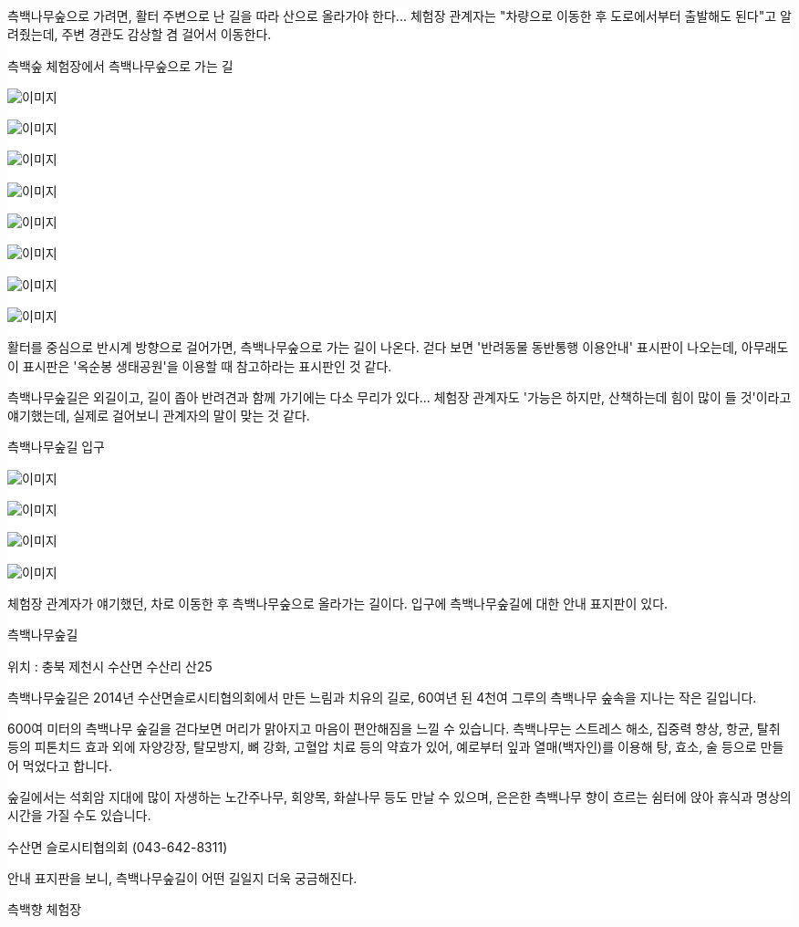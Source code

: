 측백나무숲으로 가려면, 활터 주변으로 난 길을 따라 산으로 올라가야 한다... 체험장 관계자는 "차량으로 이동한 후 도로에서부터 출발해도 된다"고 알려줬는데, 주변 경관도 감상할 겸 걸어서 이동한다.

측백숲 체험장에서 측백나무숲으로 가는 길

![이미지](https://cdn.hashnode.com/res/hashnode/image/upload/v1739257706456/172c8dae-5ffe-4463-8df6-cb4473808475.jpeg)

![이미지](https://cdn.hashnode.com/res/hashnode/image/upload/v1739257708401/a0be9864-a6e1-4c13-b07d-5c6441ee6a4c.jpeg)

![이미지](https://cdn.hashnode.com/res/hashnode/image/upload/v1739257710374/e338adcb-1c6c-4fcf-a769-a9266d6265e4.jpeg)

![이미지](https://cdn.hashnode.com/res/hashnode/image/upload/v1739257712505/805551a1-c5b6-4422-82b3-7625d0612a83.jpeg)

![이미지](https://cdn.hashnode.com/res/hashnode/image/upload/v1739257714847/b078d51d-358a-4611-93f0-21ae8b4b6804.jpeg)

![이미지](https://cdn.hashnode.com/res/hashnode/image/upload/v1739257716934/b15546eb-e0d6-40e8-869f-c7e44dc6a03f.jpeg)

![이미지](https://cdn.hashnode.com/res/hashnode/image/upload/v1739257719245/434c6983-a65b-4c6c-87ff-d5b8eba0ba6b.jpeg)

![이미지](https://cdn.hashnode.com/res/hashnode/image/upload/v1739257721703/d110f59a-6def-444d-8f32-8e0b60ab6e6b.jpeg)

활터를 중심으로 반시계 방향으로 걸어가면, 측백나무숲으로 가는 길이 나온다. 걷다 보면 '반려동물 동반통행 이용안내' 표시판이 나오는데, 아무래도 이 표시판은 '옥순봉 생태공원'을 이용할 때 참고하라는 표시판인 것 같다.

측백나무숲길은 외길이고, 길이 좁아 반려견과 함께 가기에는 다소 무리가 있다... 체험장 관계자도 '가능은 하지만, 산책하는데 힘이 많이 들 것'이라고 얘기했는데, 실제로 걸어보니 관계자의 말이 맞는 것 같다.

측백나무숲길 입구

![이미지](https://cdn.hashnode.com/res/hashnode/image/upload/v1739257723656/257c1d94-385d-4e56-bead-a71292c0522f.jpeg)

![이미지](https://cdn.hashnode.com/res/hashnode/image/upload/v1739257726067/020d636f-e346-4739-b676-d05ce0dbdd21.jpeg)

![이미지](https://cdn.hashnode.com/res/hashnode/image/upload/v1739257728358/e23f99bf-0b5e-4e5e-bb0f-3768bc553e4d.jpeg)

![이미지](https://cdn.hashnode.com/res/hashnode/image/upload/v1739257730622/c91eeb51-b86a-419d-9cce-9736f8995a81.jpeg)

체험장 관계자가 얘기했던, 차로 이동한 후 측백나무숲으로 올라가는 길이다. 입구에 측백나무숲길에 대한 안내 표지판이 있다.

측백나무숲길

위치 : 충북 제천시 수산면 수산리 산25

측백나무숲길은 2014년 수산면슬로시티협의회에서 만든 느림과 치유의 길로, 60여년 된 4천여 그루의 측백나무 숲속을 지나는 작은 길입니다.

600여 미터의 측백나무 숲길을 걷다보면 머리가 맑아지고 마음이 편안해짐을 느낄 수 있습니다. 측백나무는 스트레스 해소, 집중력 향상, 항균, 탈취 등의 피톤치드 효과 외에 자양강장, 탈모방지, 뼈 강화, 고혈압 치료 등의 약효가 있어, 예로부터 잎과 열매(백자인)를 이용해 탕, 효소, 술 등으로 만들어 먹었다고 합니다.

숲길에서는 석회암 지대에 많이 자생하는 노간주나무, 회양목, 화살나무 등도 만날 수 있으며, 은은한 측백나무 향이 흐르는 쉼터에 앉아 휴식과 명상의 시간을 가질 수도 있습니다.

수산면 슬로시티협의회 (043-642-8311)

안내 표지판을 보니, 측백나무숲길이 어떤 길일지 더욱 궁금해진다.

측백향 체험장
